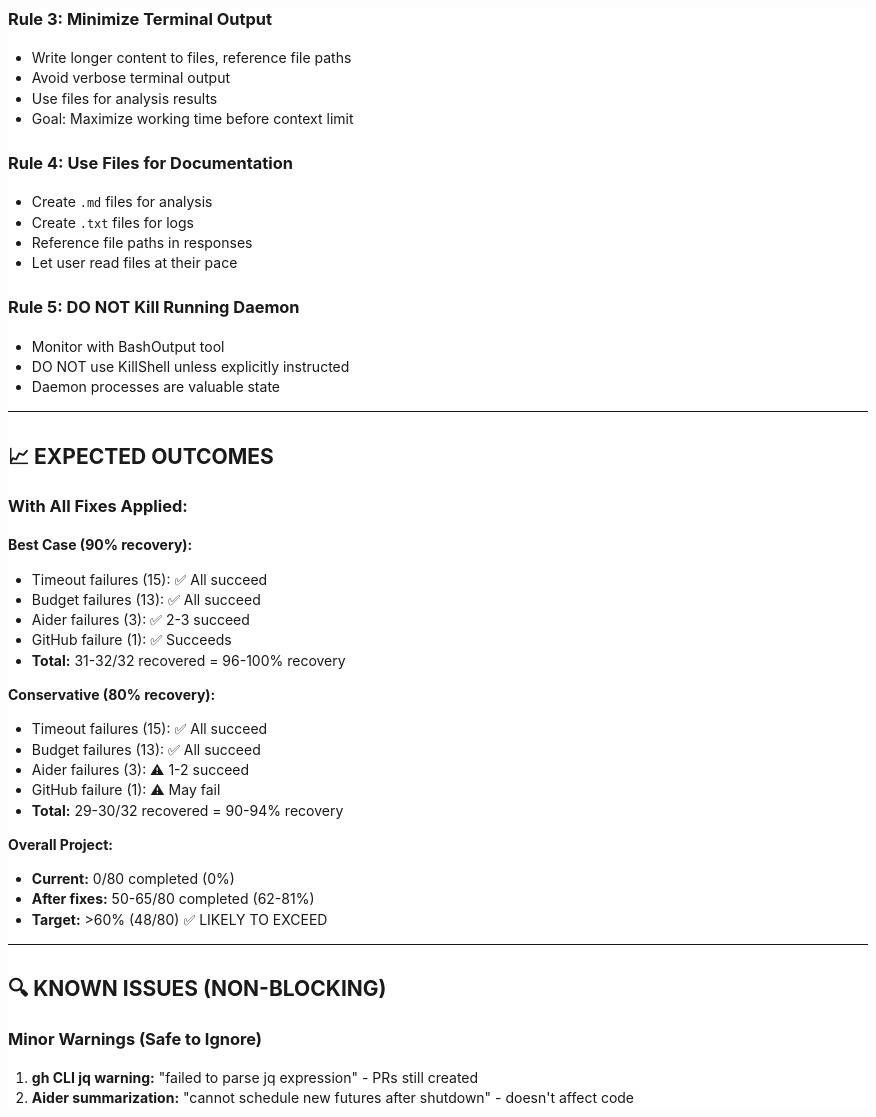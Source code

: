 ### Rule 3: Minimize Terminal Output
- Write longer content to files, reference file paths
- Avoid verbose terminal output
- Use files for analysis results
- Goal: Maximize working time before context limit

### Rule 4: Use Files for Documentation
- Create `.md` files for analysis
- Create `.txt` files for logs
- Reference file paths in responses
- Let user read files at their pace

### Rule 5: DO NOT Kill Running Daemon
- Monitor with BashOutput tool
- DO NOT use KillShell unless explicitly instructed
- Daemon processes are valuable state

---

## 📈 EXPECTED OUTCOMES

### With All Fixes Applied:

**Best Case (90% recovery):**
- Timeout failures (15): ✅ All succeed
- Budget failures (13): ✅ All succeed
- Aider failures (3): ✅ 2-3 succeed
- GitHub failure (1): ✅ Succeeds
- **Total:** 31-32/32 recovered = 96-100% recovery

**Conservative (80% recovery):**
- Timeout failures (15): ✅ All succeed
- Budget failures (13): ✅ All succeed
- Aider failures (3): ⚠️ 1-2 succeed
- GitHub failure (1): ⚠️ May fail
- **Total:** 29-30/32 recovered = 90-94% recovery

**Overall Project:**
- **Current:** 0/80 completed (0%)
- **After fixes:** 50-65/80 completed (62-81%)
- **Target:** >60% (48/80) ✅ LIKELY TO EXCEED

---

## 🔍 KNOWN ISSUES (NON-BLOCKING)

### Minor Warnings (Safe to Ignore)
1. **gh CLI jq warning:** "failed to parse jq expression" - PRs still created
2. **Aider summarization:** "cannot schedule new futures after shutdown" - doesn't affect code
